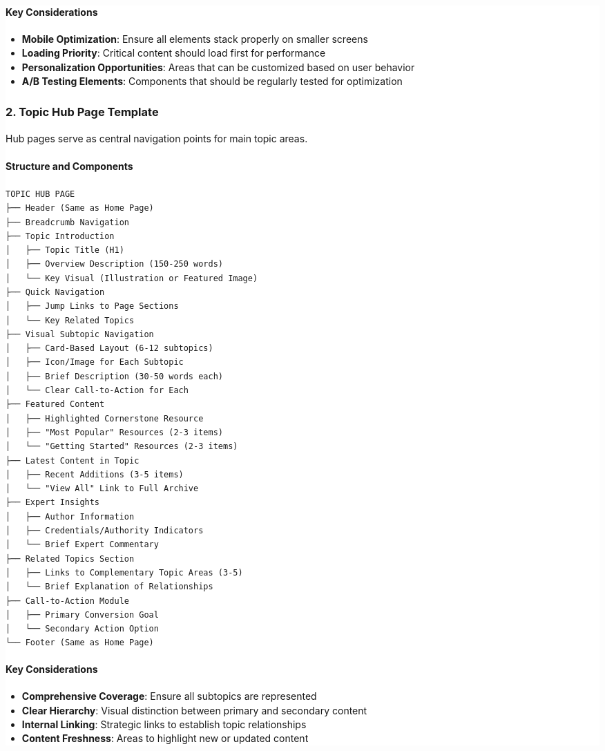 #### Key Considerations
- **Mobile Optimization**: Ensure all elements stack properly on smaller screens
- **Loading Priority**: Critical content should load first for performance
- **Personalization Opportunities**: Areas that can be customized based on user behavior
- **A/B Testing Elements**: Components that should be regularly tested for optimization

### 2. Topic Hub Page Template

Hub pages serve as central navigation points for main topic areas.

#### Structure and Components

```
TOPIC HUB PAGE
├── Header (Same as Home Page)
├── Breadcrumb Navigation
├── Topic Introduction
│   ├── Topic Title (H1)
│   ├── Overview Description (150-250 words)
│   └── Key Visual (Illustration or Featured Image)
├── Quick Navigation
│   ├── Jump Links to Page Sections
│   └── Key Related Topics
├── Visual Subtopic Navigation
│   ├── Card-Based Layout (6-12 subtopics)
│   ├── Icon/Image for Each Subtopic
│   ├── Brief Description (30-50 words each)
│   └── Clear Call-to-Action for Each
├── Featured Content
│   ├── Highlighted Cornerstone Resource
│   ├── "Most Popular" Resources (2-3 items)
│   └── "Getting Started" Resources (2-3 items)
├── Latest Content in Topic
│   ├── Recent Additions (3-5 items)
│   └── "View All" Link to Full Archive
├── Expert Insights
│   ├── Author Information
│   ├── Credentials/Authority Indicators
│   └── Brief Expert Commentary
├── Related Topics Section
│   ├── Links to Complementary Topic Areas (3-5)
│   └── Brief Explanation of Relationships
├── Call-to-Action Module
│   ├── Primary Conversion Goal
│   └── Secondary Action Option
└── Footer (Same as Home Page)
```

#### Key Considerations
- **Comprehensive Coverage**: Ensure all subtopics are represented
- **Clear Hierarchy**: Visual distinction between primary and secondary content
- **Internal Linking**: Strategic links to establish topic relationships
- **Content Freshness**: Areas to highlight new or updated content
